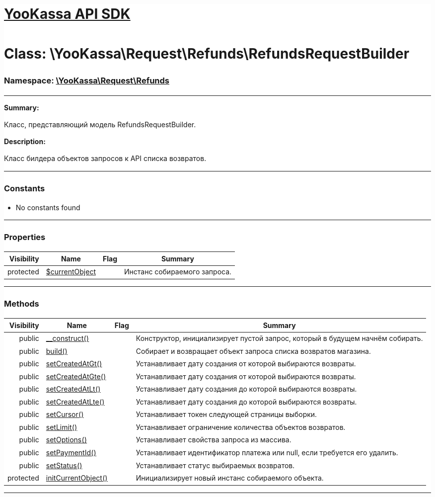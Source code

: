 # [YooKassa API SDK](../home.md)

# Class: \YooKassa\Request\Refunds\RefundsRequestBuilder
### Namespace: [\YooKassa\Request\Refunds](../namespaces/yookassa-request-refunds.md)
---
**Summary:**

Класс, представляющий модель RefundsRequestBuilder.

**Description:**

Класс билдера объектов запросов к API списка возвратов.

---
### Constants
* No constants found

---
### Properties
| Visibility | Name | Flag | Summary |
| ----------:| ---- | ---- | ------- |
| protected | [$currentObject](../classes/YooKassa-Request-Refunds-RefundsRequestBuilder.md#property_currentObject) |  | Инстанс собираемого запроса. |

---
### Methods
| Visibility | Name | Flag | Summary |
| ----------:| ---- | ---- | ------- |
| public | [__construct()](../classes/YooKassa-Common-AbstractRequestBuilder.md#method___construct) |  | Конструктор, инициализирует пустой запрос, который в будущем начнём собирать. |
| public | [build()](../classes/YooKassa-Request-Refunds-RefundsRequestBuilder.md#method_build) |  | Собирает и возвращает объект запроса списка возвратов магазина. |
| public | [setCreatedAtGt()](../classes/YooKassa-Request-Refunds-RefundsRequestBuilder.md#method_setCreatedAtGt) |  | Устанавливает дату создания от которой выбираются возвраты. |
| public | [setCreatedAtGte()](../classes/YooKassa-Request-Refunds-RefundsRequestBuilder.md#method_setCreatedAtGte) |  | Устанавливает дату создания от которой выбираются возвраты. |
| public | [setCreatedAtLt()](../classes/YooKassa-Request-Refunds-RefundsRequestBuilder.md#method_setCreatedAtLt) |  | Устанавливает дату создания до которой выбираются возвраты. |
| public | [setCreatedAtLte()](../classes/YooKassa-Request-Refunds-RefundsRequestBuilder.md#method_setCreatedAtLte) |  | Устанавливает дату создания до которой выбираются возвраты. |
| public | [setCursor()](../classes/YooKassa-Request-Refunds-RefundsRequestBuilder.md#method_setCursor) |  | Устанавливает токен следующей страницы выборки. |
| public | [setLimit()](../classes/YooKassa-Request-Refunds-RefundsRequestBuilder.md#method_setLimit) |  | Устанавливает ограничение количества объектов возвратов. |
| public | [setOptions()](../classes/YooKassa-Common-AbstractRequestBuilder.md#method_setOptions) |  | Устанавливает свойства запроса из массива. |
| public | [setPaymentId()](../classes/YooKassa-Request-Refunds-RefundsRequestBuilder.md#method_setPaymentId) |  | Устанавливает идентификатор платежа или null, если требуется его удалить. |
| public | [setStatus()](../classes/YooKassa-Request-Refunds-RefundsRequestBuilder.md#method_setStatus) |  | Устанавливает статус выбираемых возвратов. |
| protected | [initCurrentObject()](../classes/YooKassa-Request-Refunds-RefundsRequestBuilder.md#method_initCurrentObject) |  | Инициализирует новый инстанс собираемого объекта. |

---